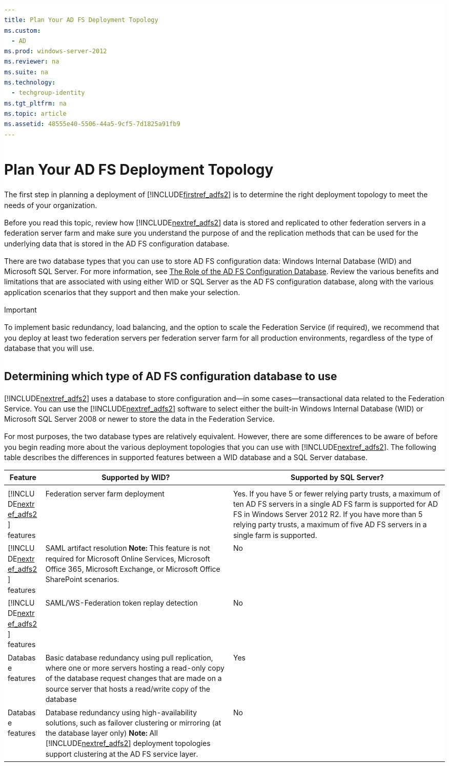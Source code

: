 ```yaml
---
title: Plan Your AD FS Deployment Topology
ms.custom: 
  - AD
ms.prod: windows-server-2012
ms.reviewer: na
ms.suite: na
ms.technology: 
  - techgroup-identity
ms.tgt_pltfrm: na
ms.topic: article
ms.assetid: 48555e40-5506-44a5-9cf5-7d1825a91fb9
---
```

# Plan Your AD FS Deployment Topology
The first step in planning a deployment of [!INCLUDE[firstref_adfs2](includes/firstref_adfs2_md.md)] is to determine the right deployment topology to meet the needs of your organization.

Before you read this topic, review how [!INCLUDE[nextref_adfs2](includes/nextref_adfs2_md.md)] data is stored and replicated to other federation servers in a federation server farm and make sure you understand the purpose of and the replication methods that can be used for the underlying data that is stored in the AD FS configuration database.

There are two database types that you can use to store AD FS configuration data: Windows Internal Database \(WID\) and Microsoft SQL Server. For more information, see [The Role of the AD FS Configuration Database](The-Role-of-the-AD-FS-Configuration-Database.md). Review the various benefits and limitations that are associated with using either WID or SQL Server as the AD FS configuration database, along with the various application scenarios that they support and then make your selection.

> [!IMPORTANT]
> To implement basic redundancy, load balancing, and the option to scale the Federation Service \(if required\), we recommend that you deploy at  least two federation servers per federation server farm for all production environments, regardless of the type of database that you will use.

## Determining which type of AD FS configuration database to use
[!INCLUDE[nextref_adfs2](includes/nextref_adfs2_md.md)] uses a database to store configuration and—in some cases—transactional data related to the Federation Service. You can use the [!INCLUDE[nextref_adfs2](includes/nextref_adfs2_md.md)] software to select either the built\-in Windows Internal Database \(WID\) or Microsoft SQL Server 2008 or newer to store the data in the Federation Service.

For most purposes, the two database types are relatively equivalent. However, there are some differences to be aware of before you begin reading more about the various deployment topologies that you can use with [!INCLUDE[nextref_adfs2](includes/nextref_adfs2_md.md)]. The following table describes the differences in supported features between a WID database and a SQL Server database.

|Feature|Supported by WID?|Supported by SQL Server?|
|-----------|---------------------|----------------------------|
||
|[!INCLUDE[nextref_adfs2](includes/nextref_adfs2_md.md)] features|Federation server farm deployment|Yes. If you have 5 or fewer relying party trusts, a maximum of ten AD FS servers in a single AD FS farm is supported for AD FS in Windows Server 2012 R2. If you have more than 5 relying party trusts, a maximum of five AD FS servers in a single farm is supported.|Yes. There is no enforced limit for the number of federation servers that you can deploy in a single farm|
|[!INCLUDE[nextref_adfs2](includes/nextref_adfs2_md.md)] features|SAML artifact resolution **Note:** This feature is not required for Microsoft Online Services, Microsoft Office 365, Microsoft Exchange, or Microsoft Office SharePoint scenarios.|No|Yes|
|[!INCLUDE[nextref_adfs2](includes/nextref_adfs2_md.md)] features|SAML\/WS\-Federation token replay detection|No|Yes|
|Database features|Basic database redundancy using pull replication, where one or more servers hosting a read\-only copy of the database request changes that are made on a source server that hosts a read\/write copy of the database|Yes|No|
|Database features|Database redundancy using high\-availability solutions, such as failover clustering or mirroring \(at the database layer only\) **Note:** All [!INCLUDE[nextref_adfs2](includes/nextref_adfs2_md.md)] deployment topologies support clustering at the AD FS service layer.|No|Yes|
